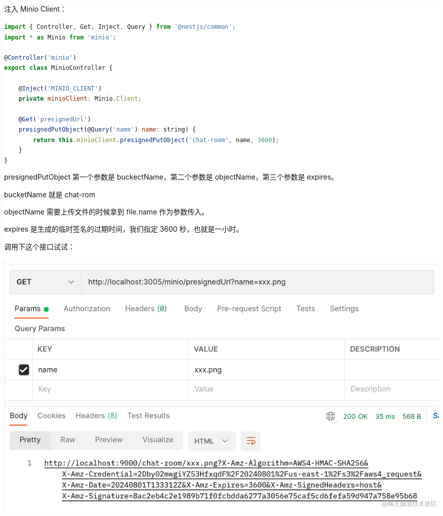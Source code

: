 注入 Minio Client：

```javascript
import { Controller, Get, Inject, Query } from '@nestjs/common';
import * as Minio from 'minio';

@Controller('minio')
export class MinioController {

    @Inject('MINIO_CLIENT')
    private minioClient: Minio.Client;

    @Get('presignedUrl') 
    presignedPutObject(@Query('name') name: string) {
        return this.minioClient.presignedPutObject('chat-room', name, 3600);
    }
}
```

presignedPutObject 第一个参数是 buckectName，第二个参数是 objectName，第三个参数是 expires。

bucketName 就是 chat-rom

objectName 需要上传文件的时候拿到 file.name 作为参数传入。

expires 是生成的临时签名的过期时间，我们指定 3600 秒，也就是一小时。

调用下这个接口试试：

![](./images/dd3982676392fdf4d9cfd26a5c725878.webp )
